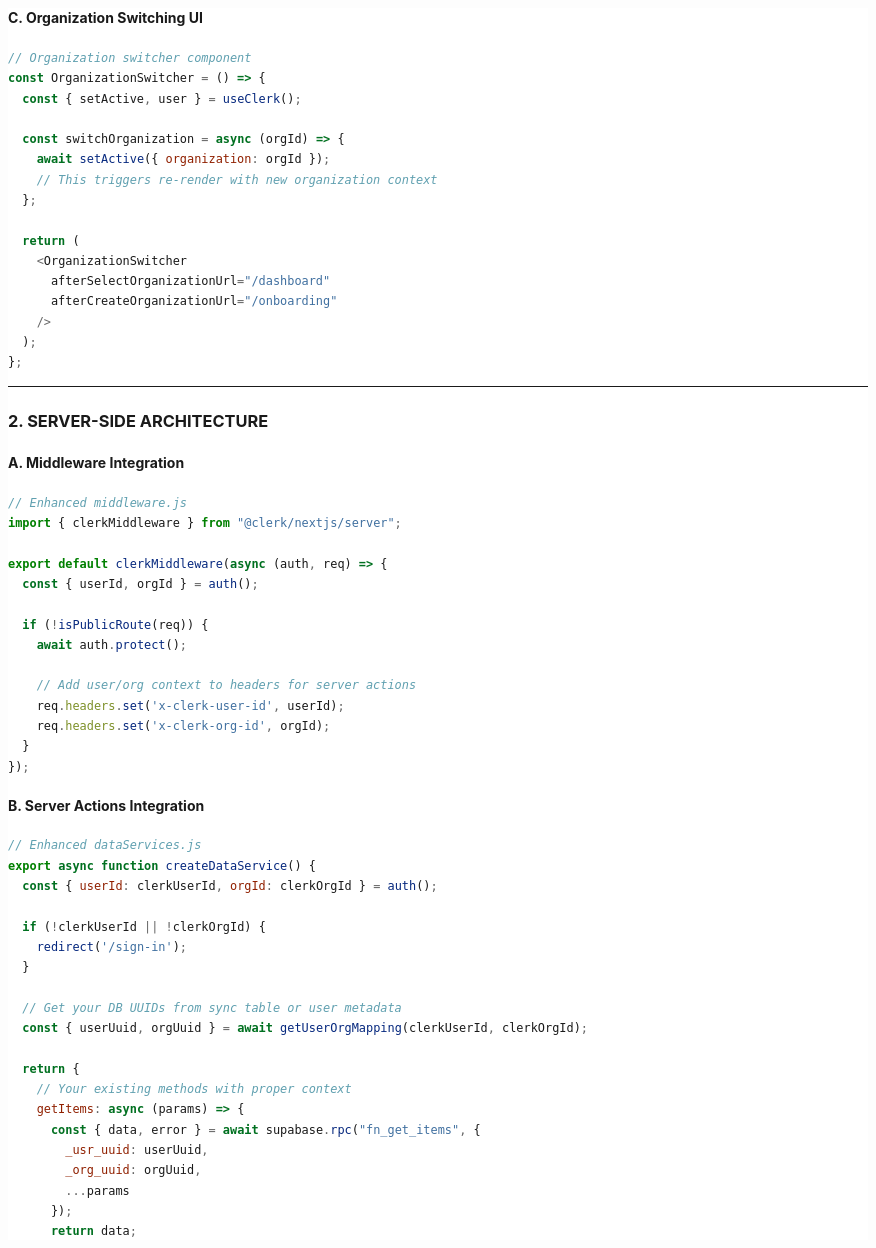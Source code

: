 #### **C. Organization Switching UI**
```javascript
// Organization switcher component
const OrganizationSwitcher = () => {
  const { setActive, user } = useClerk();
  
  const switchOrganization = async (orgId) => {
    await setActive({ organization: orgId });
    // This triggers re-render with new organization context
  };
  
  return (
    <OrganizationSwitcher 
      afterSelectOrganizationUrl="/dashboard"
      afterCreateOrganizationUrl="/onboarding"
    />
  );
};
```

---

### **2. SERVER-SIDE ARCHITECTURE**

#### **A. Middleware Integration**
```javascript
// Enhanced middleware.js
import { clerkMiddleware } from "@clerk/nextjs/server";

export default clerkMiddleware(async (auth, req) => {
  const { userId, orgId } = auth();
  
  if (!isPublicRoute(req)) {
    await auth.protect();
    
    // Add user/org context to headers for server actions
    req.headers.set('x-clerk-user-id', userId);
    req.headers.set('x-clerk-org-id', orgId);
  }
});
```

#### **B. Server Actions Integration**
```javascript
// Enhanced dataServices.js
export async function createDataService() {
  const { userId: clerkUserId, orgId: clerkOrgId } = auth();
  
  if (!clerkUserId || !clerkOrgId) {
    redirect('/sign-in');
  }
  
  // Get your DB UUIDs from sync table or user metadata
  const { userUuid, orgUuid } = await getUserOrgMapping(clerkUserId, clerkOrgId);
  
  return {
    // Your existing methods with proper context
    getItems: async (params) => {
      const { data, error } = await supabase.rpc("fn_get_items", {
        _usr_uuid: userUuid,
        _org_uuid: orgUuid,
        ...params
      });
      return data;
```